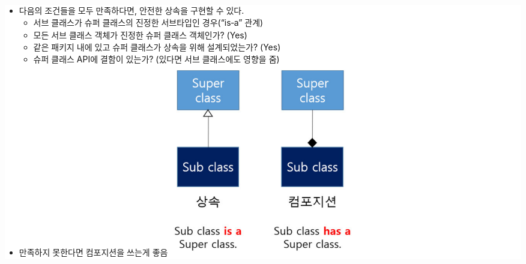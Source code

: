 - 다음의 조건들을 모두 만족하다면, 안전한 상속을 구현할 수 있다.
    - 서브 클래스가 슈퍼 클래스의 진정한 서브타입인 경우(“is‐a” 관계)
    - 모든 서브 클래스 객체가 진정한 슈퍼 클래스 객체인가? (Yes)
    - 같은 패키지 내에 있고 슈퍼 클래스가 상속을 위해 설계되었는가? (Yes)
    - 슈퍼 클래스 API에 결함이 있는가? (있다면 서브 클래스에도 영향을 줌)
- 만족하지 못한다면 컴포지션을 쓰는게 좋음
![img_11.png](img/img_11.png)